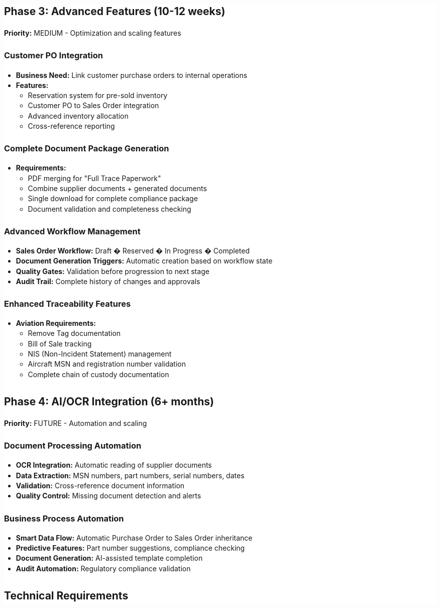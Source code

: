 ## Phase 3: Advanced Features (10-12 weeks)
**Priority:** MEDIUM - Optimization and scaling features

### Customer PO Integration
- **Business Need:** Link customer purchase orders to internal operations
- **Features:**
  - Reservation system for pre-sold inventory
  - Customer PO to Sales Order integration
  - Advanced inventory allocation
  - Cross-reference reporting

### Complete Document Package Generation
- **Requirements:**
  - PDF merging for "Full Trace Paperwork"
  - Combine supplier documents + generated documents
  - Single download for complete compliance package
  - Document validation and completeness checking

### Advanced Workflow Management
- **Sales Order Workflow:** Draft � Reserved � In Progress � Completed
- **Document Generation Triggers:** Automatic creation based on workflow state
- **Quality Gates:** Validation before progression to next stage
- **Audit Trail:** Complete history of changes and approvals

### Enhanced Traceability Features
- **Aviation Requirements:**
  - Remove Tag documentation
  - Bill of Sale tracking
  - NIS (Non-Incident Statement) management
  - Aircraft MSN and registration number validation
  - Complete chain of custody documentation

## Phase 4: AI/OCR Integration (6+ months)
**Priority:** FUTURE - Automation and scaling

### Document Processing Automation
- **OCR Integration:** Automatic reading of supplier documents
- **Data Extraction:** MSN numbers, part numbers, serial numbers, dates
- **Validation:** Cross-reference document information
- **Quality Control:** Missing document detection and alerts

### Business Process Automation
- **Smart Data Flow:** Automatic Purchase Order to Sales Order inheritance
- **Predictive Features:** Part number suggestions, compliance checking
- **Document Generation:** AI-assisted template completion
- **Audit Automation:** Regulatory compliance validation

## Technical Requirements
